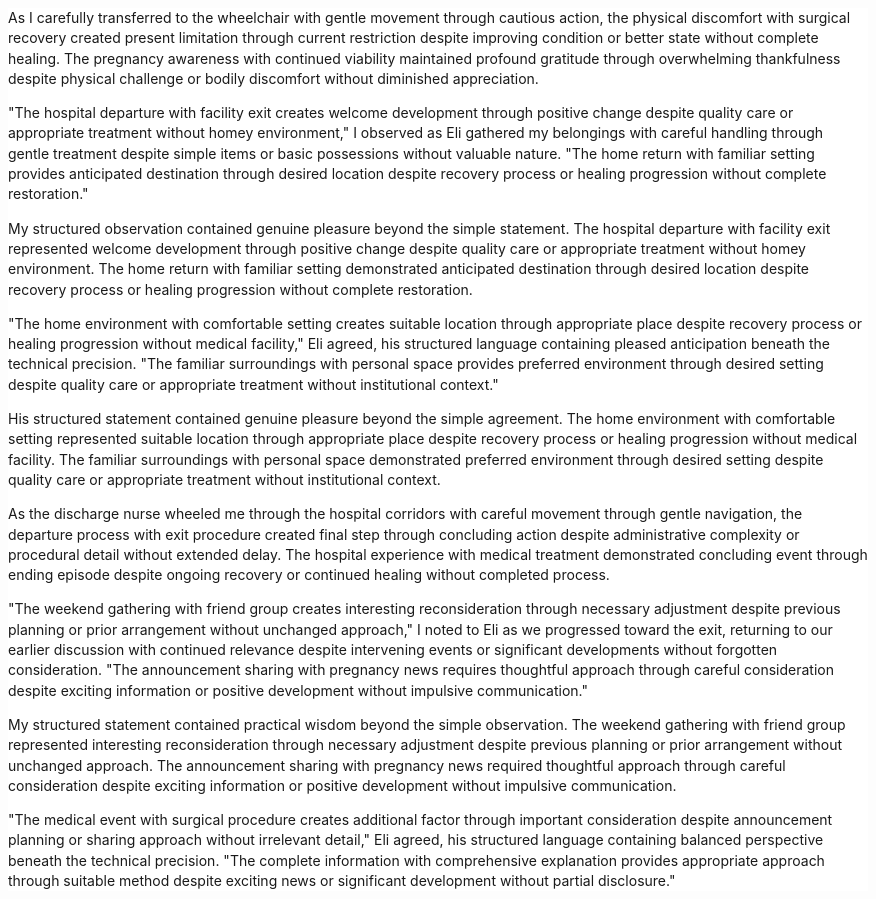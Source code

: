 As I carefully transferred to the wheelchair with gentle movement through cautious action, the physical discomfort with surgical recovery created present limitation through current restriction despite improving condition or better state without complete healing. The pregnancy awareness with continued viability maintained profound gratitude through overwhelming thankfulness despite physical challenge or bodily discomfort without diminished appreciation.

"The hospital departure with facility exit creates welcome development through positive change despite quality care or appropriate treatment without homey environment," I observed as Eli gathered my belongings with careful handling through gentle treatment despite simple items or basic possessions without valuable nature. "The home return with familiar setting provides anticipated destination through desired location despite recovery process or healing progression without complete restoration."

My structured observation contained genuine pleasure beyond the simple statement. The hospital departure with facility exit represented welcome development through positive change despite quality care or appropriate treatment without homey environment. The home return with familiar setting demonstrated anticipated destination through desired location despite recovery process or healing progression without complete restoration.

"The home environment with comfortable setting creates suitable location through appropriate place despite recovery process or healing progression without medical facility," Eli agreed, his structured language containing pleased anticipation beneath the technical precision. "The familiar surroundings with personal space provides preferred environment through desired setting despite quality care or appropriate treatment without institutional context."

His structured statement contained genuine pleasure beyond the simple agreement. The home environment with comfortable setting represented suitable location through appropriate place despite recovery process or healing progression without medical facility. The familiar surroundings with personal space demonstrated preferred environment through desired setting despite quality care or appropriate treatment without institutional context.

As the discharge nurse wheeled me through the hospital corridors with careful movement through gentle navigation, the departure process with exit procedure created final step through concluding action despite administrative complexity or procedural detail without extended delay. The hospital experience with medical treatment demonstrated concluding event through ending episode despite ongoing recovery or continued healing without completed process.

"The weekend gathering with friend group creates interesting reconsideration through necessary adjustment despite previous planning or prior arrangement without unchanged approach," I noted to Eli as we progressed toward the exit, returning to our earlier discussion with continued relevance despite intervening events or significant developments without forgotten consideration. "The announcement sharing with pregnancy news requires thoughtful approach through careful consideration despite exciting information or positive development without impulsive communication."

My structured statement contained practical wisdom beyond the simple observation. The weekend gathering with friend group represented interesting reconsideration through necessary adjustment despite previous planning or prior arrangement without unchanged approach. The announcement sharing with pregnancy news required thoughtful approach through careful consideration despite exciting information or positive development without impulsive communication.

"The medical event with surgical procedure creates additional factor through important consideration despite announcement planning or sharing approach without irrelevant detail," Eli agreed, his structured language containing balanced perspective beneath the technical precision. "The complete information with comprehensive explanation provides appropriate approach through suitable method despite exciting news or significant development without partial disclosure."
